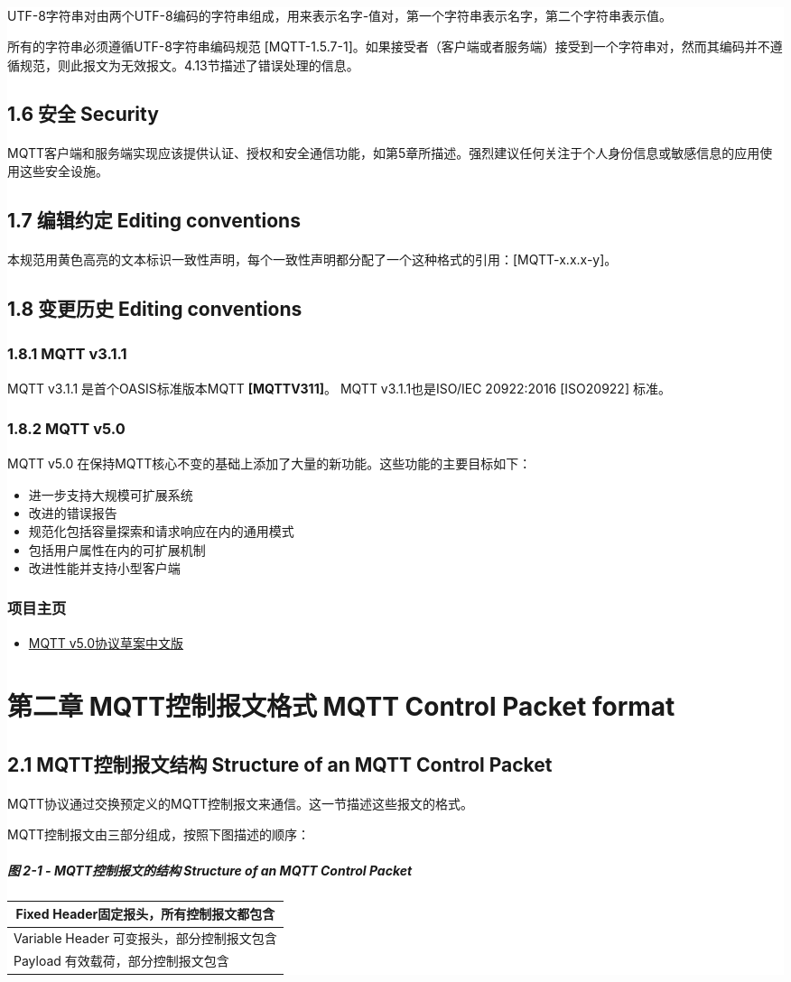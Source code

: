 UTF-8字符串对由两个UTF-8编码的字符串组成，用来表示名字-值对，第一个字符串表示名字，第二个字符串表示值。

所有的字符串必须遵循UTF-8字符串编码规范 [MQTT-1.5.7-1]。如果接受者（客户端或者服务端）接受到一个字符串对，然而其编码并不遵循规范，则此报文为无效报文。4.13节描述了错误处理的信息。

## 1.6 安全 Security

MQTT客户端和服务端实现应该提供认证、授权和安全通信功能，如第5章所描述。强烈建议任何关注于个人身份信息或敏感信息的应用使用这些安全设施。

## 1.7 编辑约定 Editing conventions

本规范用黄色高亮的文本标识一致性声明，每个一致性声明都分配了一个这种格式的引用：[MQTT-x.x.x-y]。

## 1.8 变更历史 Editing conventions

### 1.8.1 MQTT v3.1.1

MQTT v3.1.1 是首个OASIS标准版本MQTT **[MQTTV311]**。
 MQTT v3.1.1也是ISO/IEC 20922:2016 [ISO20922] 标准。

### 1.8.2 MQTT v5.0

MQTT v5.0 在保持MQTT核心不变的基础上添加了大量的新功能。这些功能的主要目标如下：

- 进一步支持大规模可扩展系统
- 改进的错误报告
- 规范化包括容量探索和请求响应在内的通用模式
- 包括用户属性在内的可扩展机制
- 改进性能并支持小型客户端

### 项目主页

- [MQTT v5.0协议草案中文版](http://mqtt.p2hp.com/mqtt-5-0)

# 第二章 MQTT控制报文格式 MQTT Control Packet format

## 2.1 MQTT控制报文结构 Structure of an MQTT Control Packet

MQTT协议通过交换预定义的MQTT控制报文来通信。这一节描述这些报文的格式。

MQTT控制报文由三部分组成，按照下图描述的顺序：

##### 图 2-1 - MQTT控制报文的结构 Structure of an MQTT Control Packet



| Fixed Header固定报头，所有控制报文都包含   |
| ------------------------------------------ |
| Variable Header 可变报头，部分控制报文包含 |
| Payload 有效载荷，部分控制报文包含         |
